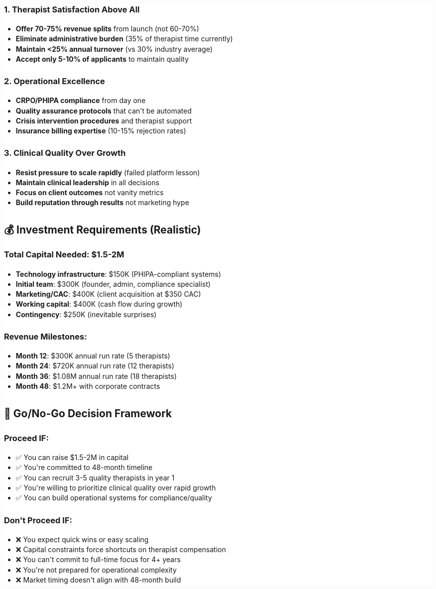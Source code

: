 ### **1. Therapist Satisfaction Above All**
- **Offer 70-75% revenue splits** from launch (not 60-70%)
- **Eliminate administrative burden** (35% of therapist time currently)
- **Maintain <25% annual turnover** (vs 30% industry average)
- **Accept only 5-10% of applicants** to maintain quality

### **2. Operational Excellence**
- **CRPO/PHIPA compliance** from day one
- **Quality assurance protocols** that can't be automated
- **Crisis intervention procedures** and therapist support
- **Insurance billing expertise** (10-15% rejection rates)

### **3. Clinical Quality Over Growth**
- **Resist pressure to scale rapidly** (failed platform lesson)
- **Maintain clinical leadership** in all decisions
- **Focus on client outcomes** not vanity metrics
- **Build reputation through results** not marketing hype

## 💰 **Investment Requirements (Realistic)**

### **Total Capital Needed: $1.5-2M**
- **Technology infrastructure**: $150K (PHIPA-compliant systems)
- **Initial team**: $300K (founder, admin, compliance specialist)
- **Marketing/CAC**: $400K (client acquisition at $350 CAC)
- **Working capital**: $400K (cash flow during growth)
- **Contingency**: $250K (inevitable surprises)

### **Revenue Milestones:**
- **Month 12**: $300K annual run rate (5 therapists)
- **Month 24**: $720K annual run rate (12 therapists)
- **Month 36**: $1.08M annual run rate (18 therapists)
- **Month 48**: $1.2M+ with corporate contracts

## 🎯 **Go/No-Go Decision Framework**

### **Proceed IF:**
- ✅ You can raise $1.5-2M in capital
- ✅ You're committed to 48-month timeline
- ✅ You can recruit 3-5 quality therapists in year 1
- ✅ You're willing to prioritize clinical quality over rapid growth
- ✅ You can build operational systems for compliance/quality

### **Don't Proceed IF:**
- ❌ You expect quick wins or easy scaling
- ❌ Capital constraints force shortcuts on therapist compensation
- ❌ You can't commit to full-time focus for 4+ years
- ❌ You're not prepared for operational complexity
- ❌ Market timing doesn't align with 48-month build
